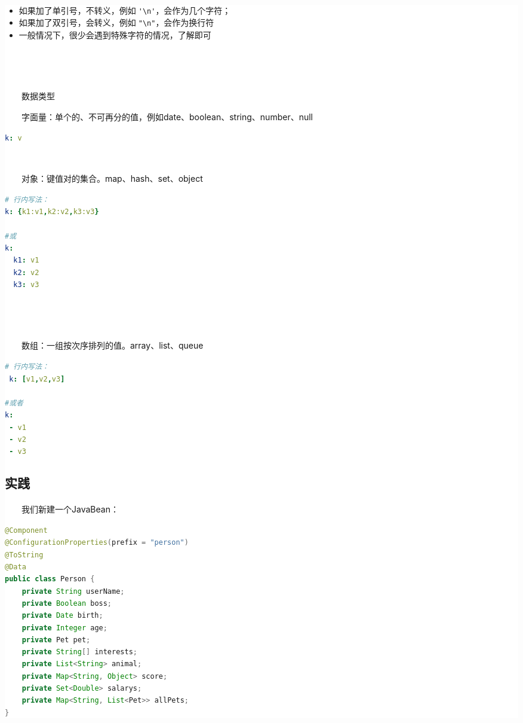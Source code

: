   * 如果加了单引号，不转义，例如 `'\n'`​，会作为几个字符；
  * 如果加了双引号，会转义，例如 `"\n"`​，会作为换行符
  * 一般情况下，很少会遇到特殊字符的情况，了解即可

　　‍

　　‍

　　数据类型

　　字面量：单个的、不可再分的值，例如date、boolean、string、number、null

```yml
k: v
```

　　‍

　　对象：键值对的集合。map、hash、set、object

```yml
# 行内写法：  
k: {k1:v1,k2:v2,k3:v3}

#或
k: 
  k1: v1
  k2: v2
  k3: v3
```

　　‍

　　‍

　　数组：一组按次序排列的值。array、list、queue

```yml
# 行内写法： 
 k: [v1,v2,v3]

#或者
k:
 - v1
 - v2
 - v3
```

## 实践

　　我们新建一个JavaBean：

```java
@Component
@ConfigurationProperties(prefix = "person")
@ToString
@Data
public class Person {
    private String userName;
    private Boolean boss;
    private Date birth;
    private Integer age;
    private Pet pet;
    private String[] interests;
    private List<String> animal;
    private Map<String, Object> score;
    private Set<Double> salarys;
    private Map<String, List<Pet>> allPets;
}
```
